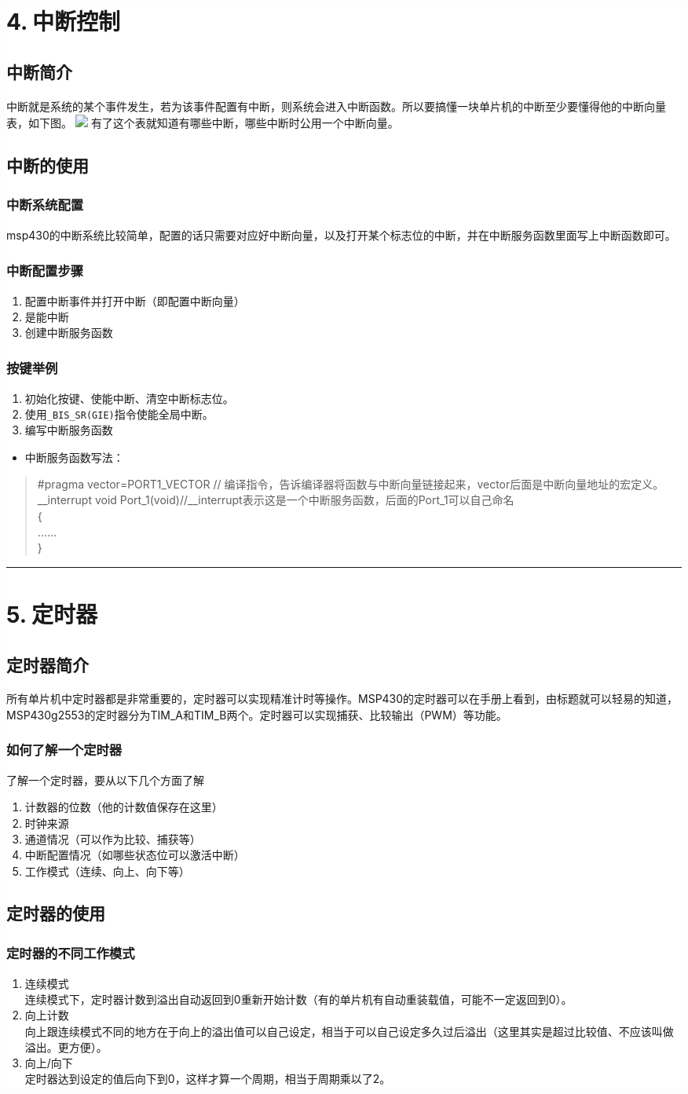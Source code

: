 
# 4. 中断控制
## 中断简介
中断就是系统的某个事件发生，若为该事件配置有中断，则系统会进入中断函数。所以要搞懂一块单片机的中断至少要懂得他的中断向量表，如下图。
![](https://pic-1302177449.cos.ap-chongqing.myqcloud.com//blog_pic/20210308192632.png)
有了这个表就知道有哪些中断，哪些中断时公用一个中断向量。

## 中断的使用
### 中断系统配置
msp430的中断系统比较简单，配置的话只需要对应好中断向量，以及打开某个标志位的中断，并在中断服务函数里面写上中断函数即可。

### 中断配置步骤
1. 配置中断事件并打开中断（即配置中断向量）
2. 是能中断
3. 创建中断服务函数

### 按键举例
1. 初始化按键、使能中断、清空中断标志位。
2. 使用`_BIS_SR(GIE)`指令使能全局中断。
3. 编写中断服务函数
* 中断服务函数写法：
>#pragma vector=PORT1_VECTOR // 编译指令，告诉编译器将函数与中断向量链接起来，vector后面是中断向量地址的宏定义。  
>__interrupt void Port_1(void)//__interrupt表示这是一个中断服务函数，后面的Port_1可以自己命名  
>{  
>    ......  
>}

---

# 5. 定时器
## 定时器简介
所有单片机中定时器都是非常重要的，定时器可以实现精准计时等操作。MSP430的定时器可以在手册上看到，由标题就可以轻易的知道，MSP430g2553的定时器分为TIM_A和TIM_B两个。定时器可以实现捕获、比较输出（PWM）等功能。  
### 如何了解一个定时器
了解一个定时器，要从以下几个方面了解  
1. 计数器的位数（他的计数值保存在这里）
2. 时钟来源
3. 通道情况（可以作为比较、捕获等）
4. 中断配置情况（如哪些状态位可以激活中断）
5. 工作模式（连续、向上、向下等）

## 定时器的使用
### 定时器的不同工作模式  
1. 连续模式  
连续模式下，定时器计数到溢出自动返回到0重新开始计数（有的单片机有自动重装载值，可能不一定返回到0）。
2. 向上计数  
向上跟连续模式不同的地方在于向上的溢出值可以自己设定，相当于可以自己设定多久过后溢出（这里其实是超过比较值、不应该叫做溢出。更方便）。
3. 向上/向下  
定时器达到设定的值后向下到0，这样才算一个周期，相当于周期乘以了2。
